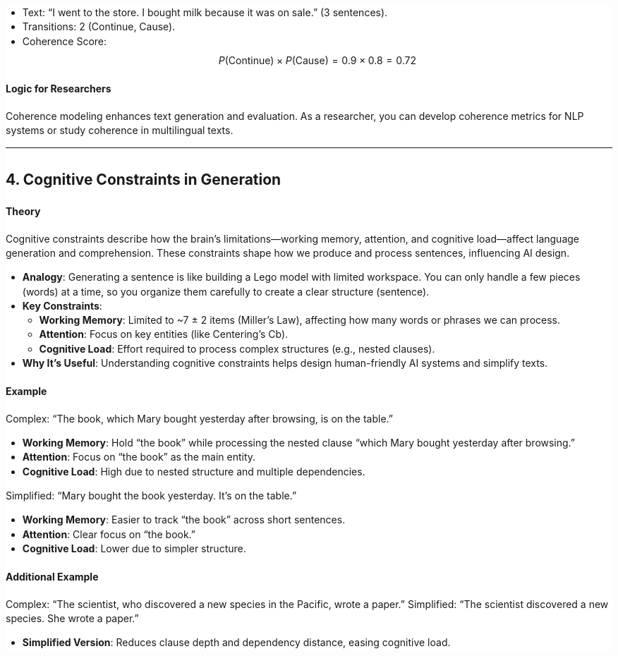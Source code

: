 - Text: “I went to the store. I bought milk because it was on sale.” (3 sentences).
- Transitions: 2 (Continue, Cause).
- Coherence Score:
  $$
  P(\text{Continue}) \times P(\text{Cause}) = 0.9 \times 0.8 = 0.72
  $$

#### Logic for Researchers

Coherence modeling enhances text generation and evaluation. As a researcher, you can develop coherence metrics for NLP systems or study coherence in multilingual texts.

---

## 4. Cognitive Constraints in Generation

#### Theory

Cognitive constraints describe how the brain’s limitations—working memory, attention, and cognitive load—affect language generation and comprehension. These constraints shape how we produce and process sentences, influencing AI design.

- **Analogy**: Generating a sentence is like building a Lego model with limited workspace. You can only handle a few pieces (words) at a time, so you organize them carefully to create a clear structure (sentence).
- **Key Constraints**:
  - **Working Memory**: Limited to ~7 ± 2 items (Miller’s Law), affecting how many words or phrases we can process.
  - **Attention**: Focus on key entities (like Centering’s Cb).
  - **Cognitive Load**: Effort required to process complex structures (e.g., nested clauses).
- **Why It’s Useful**: Understanding cognitive constraints helps design human-friendly AI systems and simplify texts.

#### Example

Complex: “The book, which Mary bought yesterday after browsing, is on the table.”

- **Working Memory**: Hold “the book” while processing the nested clause “which Mary bought yesterday after browsing.”
- **Attention**: Focus on “the book” as the main entity.
- **Cognitive Load**: High due to nested structure and multiple dependencies.

Simplified: “Mary bought the book yesterday. It’s on the table.”

- **Working Memory**: Easier to track “the book” across short sentences.
- **Attention**: Clear focus on “the book.”
- **Cognitive Load**: Lower due to simpler structure.

#### Additional Example

Complex: “The scientist, who discovered a new species in the Pacific, wrote a paper.”
Simplified: “The scientist discovered a new species. She wrote a paper.”

- **Simplified Version**: Reduces clause depth and dependency distance, easing cognitive load.
